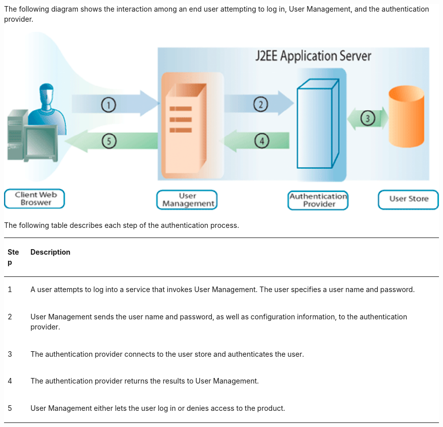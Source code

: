The following diagram shows the interaction among an end user attempting to log in, User Management, and the authentication provider.

![](assets/mu_mu_umauth_process.png)

The following table describes each step of the authentication process. 

<table cellpadding="4" cellspacing="0"> 
 <thead align="left"> 
  <tr> 
   <th class="cellrowborder" id="d19e69785" valign="top" width="NaN%"><p>Step</p></th> 
   <th class="cellrowborder" id="d19e69788" valign="top" width="NaN%"><p>Description</p></th> 
  </tr> 
 </thead> 
 <tbody> 
  <tr> 
   <td class="cellrowborder" headers="d19e69785 " valign="top" width="NaN%"><p>1</p></td> 
   <td class="cellrowborder" headers="d19e69788 " valign="top" width="NaN%"><p>A user attempts to log into a service that invokes User Management. The user specifies a user name and password. </p></td> 
  </tr> 
  <tr> 
   <td class="cellrowborder" headers="d19e69785 " valign="top" width="NaN%"><p>2</p></td> 
   <td class="cellrowborder" headers="d19e69788 " valign="top" width="NaN%"><p>User Management sends the user name and password, as well as configuration information, to the authentication provider.</p></td> 
  </tr> 
  <tr> 
   <td class="cellrowborder" headers="d19e69785 " valign="top" width="NaN%"><p>3</p></td> 
   <td class="cellrowborder" headers="d19e69788 " valign="top" width="NaN%"><p>The authentication provider connects to the user store and authenticates the user.</p></td> 
  </tr> 
  <tr> 
   <td class="cellrowborder" headers="d19e69785 " valign="top" width="NaN%"><p>4</p></td> 
   <td class="cellrowborder" headers="d19e69788 " valign="top" width="NaN%"><p>The authentication provider returns the results to User Management.</p></td> 
  </tr> 
  <tr> 
   <td class="cellrowborder" headers="d19e69785 " valign="top" width="NaN%"><p>5</p></td> 
   <td class="cellrowborder" headers="d19e69788 " valign="top" width="NaN%"><p>User Management either lets the user log in or denies access to the product.</p></td> 
  </tr> 
 </tbody> 
</table>
